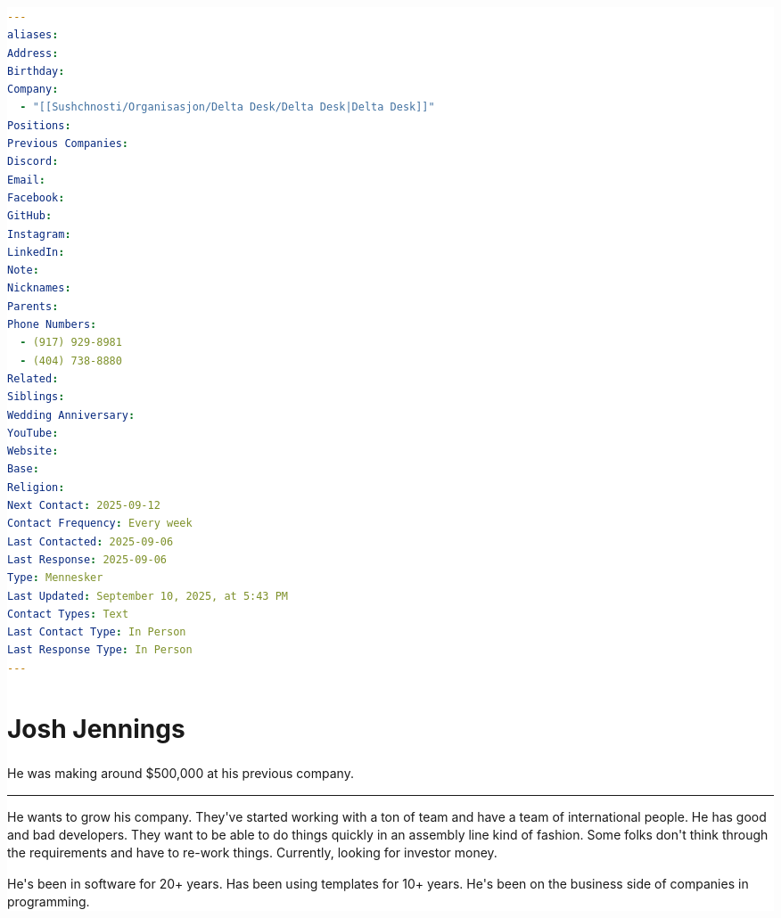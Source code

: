 ```yaml
---
aliases:
Address:
Birthday:
Company:
  - "[[Sushchnosti/Organisasjon/Delta Desk/Delta Desk|Delta Desk]]"
Positions:
Previous Companies:
Discord:
Email:
Facebook:
GitHub:
Instagram:
LinkedIn:
Note:
Nicknames:
Parents:
Phone Numbers:
  - (917) 929-8981
  - (404) 738-8880
Related:
Siblings:
Wedding Anniversary:
YouTube:
Website:
Base:
Religion:
Next Contact: 2025-09-12
Contact Frequency: Every week
Last Contacted: 2025-09-06
Last Response: 2025-09-06
Type: Mennesker
Last Updated: September 10, 2025, at 5:43 PM
Contact Types: Text
Last Contact Type: In Person
Last Response Type: In Person
---
```

# Josh Jennings

He was making around $500,000 at his previous company.

---

He wants to grow his company. They've started working with a ton of team and have a team of international people. He has good and bad developers. They want to be able to do things quickly in an assembly line kind of fashion. Some folks don't think through the requirements and have to re-work things. Currently, looking for investor money.

He's been in software for 20+ years. Has been using templates for 10+ years. He's been on the business side of companies in programming.
